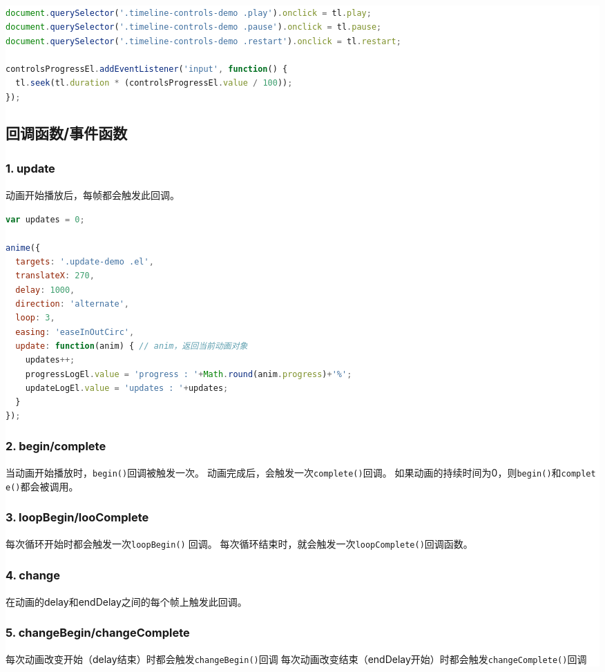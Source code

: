 ```javascript
document.querySelector('.timeline-controls-demo .play').onclick = tl.play;
document.querySelector('.timeline-controls-demo .pause').onclick = tl.pause;
document.querySelector('.timeline-controls-demo .restart').onclick = tl.restart;

controlsProgressEl.addEventListener('input', function() {
  tl.seek(tl.duration * (controlsProgressEl.value / 100));
});
```

## 回调函数/事件函数

### 1. update

动画开始播放后，每帧都会触发此回调。

```javascript
var updates = 0;

anime({
  targets: '.update-demo .el',
  translateX: 270,
  delay: 1000,
  direction: 'alternate',
  loop: 3,
  easing: 'easeInOutCirc',
  update: function(anim) { // anim，返回当前动画对象
    updates++;
    progressLogEl.value = 'progress : '+Math.round(anim.progress)+'%';
    updateLogEl.value = 'updates : '+updates;
  }
});
```

### 2. begin/complete

当动画开始播放时，`begin()`回调被触发一次。
动画完成后，会触发一次`complete()`回调。
如果动画的持续时间为0，则`begin()`和`complete()`都会被调用。

### 3. loopBegin/looComplete

每次循环开始时都会触发一次`loopBegin()` 回调。
每次循环结束时，就会触发一次`loopComplete()`回调函数。

### 4. change

在动画的delay和endDelay之间的每个帧上触发此回调。

### 5. changeBegin/changeComplete

每次动画改变开始（delay结束）时都会触发`changeBegin()`回调
每次动画改变结束（endDelay开始）时都会触发`changeComplete()`回调
